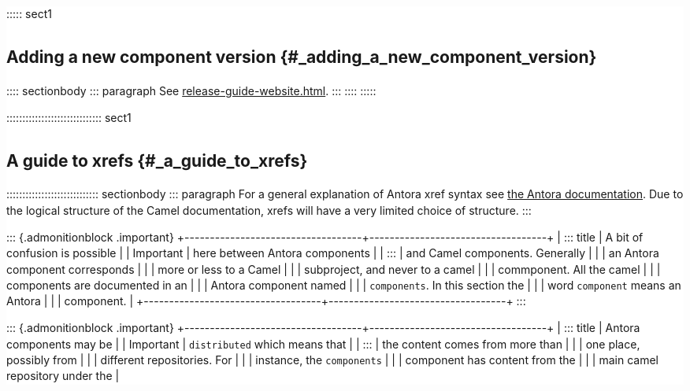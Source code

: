::::: sect1
## Adding a new component version {#_adding_a_new_component_version}

:::: sectionbody
::: paragraph
See [release-guide-website.html](release-guide-website.html).
:::
::::
:::::

:::::::::::::::::::::::::::::: sect1
## A guide to xrefs {#_a_guide_to_xrefs}

::::::::::::::::::::::::::::: sectionbody
::: paragraph
For a general explanation of Antora xref syntax see [the Antora
documentation](https://docs.antora.org/antora/3.0/page/xref/). Due to
the logical structure of the Camel documentation, xrefs will have a very
limited choice of structure.
:::

::: {.admonitionblock .important}
+-----------------------------------+-----------------------------------+
| ::: title                         | A bit of confusion is possible    |
| Important                         | here between Antora components    |
| :::                               | and Camel components. Generally   |
|                                   | an Antora component corresponds   |
|                                   | more or less to a Camel           |
|                                   | subproject, and never to a camel  |
|                                   | commponent. All the camel         |
|                                   | components are documented in an   |
|                                   | Antora component named            |
|                                   | `components`. In this section the |
|                                   | word `component` means an Antora  |
|                                   | component.                        |
+-----------------------------------+-----------------------------------+
:::

::: {.admonitionblock .important}
+-----------------------------------+-----------------------------------+
| ::: title                         | Antora components may be          |
| Important                         | `distributed` which means that    |
| :::                               | the content comes from more than  |
|                                   | one place, possibly from          |
|                                   | different repositories. For       |
|                                   | instance, the `components`        |
|                                   | component has content from the    |
|                                   | main camel repository under the   |